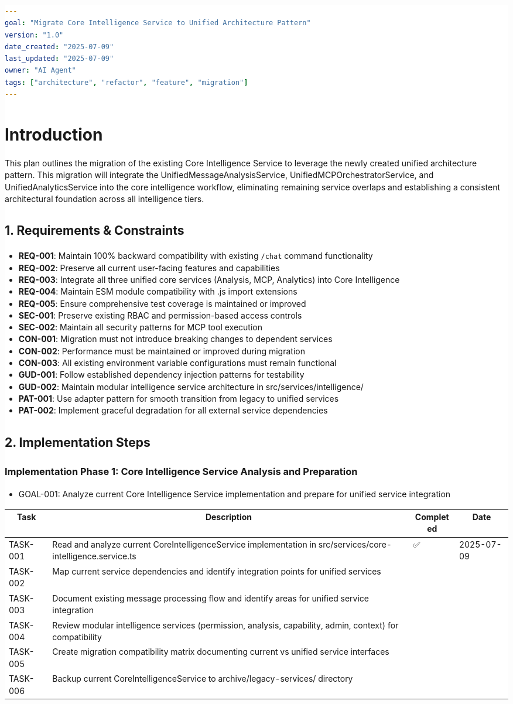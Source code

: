 ```yaml
---
goal: "Migrate Core Intelligence Service to Unified Architecture Pattern"
version: "1.0"
date_created: "2025-07-09"
last_updated: "2025-07-09"
owner: "AI Agent"
tags: ["architecture", "refactor", "feature", "migration"]
---
```


# Introduction

This plan outlines the migration of the existing Core Intelligence Service to leverage the newly created unified architecture pattern. This migration will integrate the UnifiedMessageAnalysisService, UnifiedMCPOrchestratorService, and UnifiedAnalyticsService into the core intelligence workflow, eliminating remaining service overlaps and establishing a consistent architectural foundation across all intelligence tiers.

## 1. Requirements & Constraints

- **REQ-001**: Maintain 100% backward compatibility with existing `/chat` command functionality
- **REQ-002**: Preserve all current user-facing features and capabilities
- **REQ-003**: Integrate all three unified core services (Analysis, MCP, Analytics) into Core Intelligence
- **REQ-004**: Maintain ESM module compatibility with .js import extensions
- **REQ-005**: Ensure comprehensive test coverage is maintained or improved
- **SEC-001**: Preserve existing RBAC and permission-based access controls
- **SEC-002**: Maintain all security patterns for MCP tool execution
- **CON-001**: Migration must not introduce breaking changes to dependent services
- **CON-002**: Performance must be maintained or improved during migration
- **CON-003**: All existing environment variable configurations must remain functional
- **GUD-001**: Follow established dependency injection patterns for testability
- **GUD-002**: Maintain modular intelligence service architecture in src/services/intelligence/
- **PAT-001**: Use adapter pattern for smooth transition from legacy to unified services
- **PAT-002**: Implement graceful degradation for all external service dependencies

## 2. Implementation Steps

### Implementation Phase 1: Core Intelligence Service Analysis and Preparation

- GOAL-001: Analyze current Core Intelligence Service implementation and prepare for unified service integration

| Task | Description | Completed | Date |
|------|-------------|-----------|------|
| TASK-001 | Read and analyze current CoreIntelligenceService implementation in src/services/core-intelligence.service.ts | ✅ | 2025-07-09 |
| TASK-002 | Map current service dependencies and identify integration points for unified services | | |
| TASK-003 | Document existing message processing flow and identify areas for unified service integration | | |
| TASK-004 | Review modular intelligence services (permission, analysis, capability, admin, context) for compatibility | | |
| TASK-005 | Create migration compatibility matrix documenting current vs unified service interfaces | | |
| TASK-006 | Backup current CoreIntelligenceService to archive/legacy-services/ directory | | |

